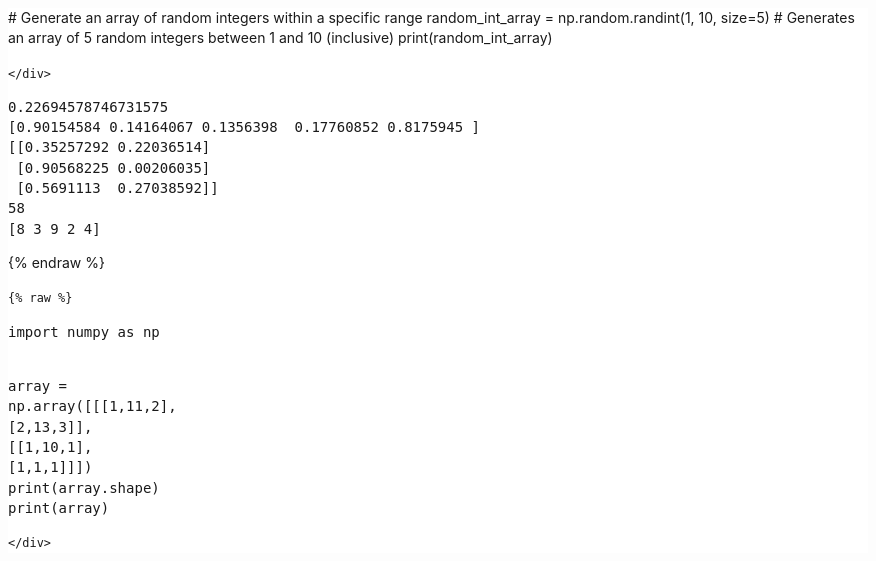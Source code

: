 <span class="c1"># Generate an array of random integers within a specific range</span>
<span class="n">random_int_array</span> <span class="o">=</span> <span class="n">np</span><span class="o">.</span><span class="n">random</span><span class="o">.</span><span class="n">randint</span><span class="p">(</span><span class="mi">1</span><span class="p">,</span> <span class="mi">10</span><span class="p">,</span> <span class="n">size</span><span class="o">=</span><span class="mi">5</span><span class="p">)</span>  <span class="c1"># Generates an array of 5 random integers between 1 and 10 (inclusive)</span>
<span class="nb">print</span><span class="p">(</span><span class="n">random_int_array</span><span class="p">)</span>
</pre></div>

    </div>
</div>
</div>

<div class="output_wrapper">
<div class="output">

<div class="output_area">

<div class="output_subarea output_stream output_stdout output_text">
<pre>0.22694578746731575
[0.90154584 0.14164067 0.1356398  0.17760852 0.8175945 ]
[[0.35257292 0.22036514]
 [0.90568225 0.00206035]
 [0.5691113  0.27038592]]
58
[8 3 9 2 4]
</pre>
</div>
</div>

</div>
</div>

</div>
    {% endraw %}

    {% raw %}
    
<div class="cell border-box-sizing code_cell rendered">
<div class="input">

<div class="inner_cell">
    <div class="input_area">
<div class=" highlight hl-ipython3"><pre><span></span><span class="kn">import</span> <span class="nn">numpy</span> <span class="k">as</span> <span class="nn">np</span>

<span class="n">array</span> <span class="o">=</span> <span class="n">np</span><span class="o">.</span><span class="n">array</span><span class="p">([[[</span><span class="mi">1</span><span class="p">,</span><span class="mi">11</span><span class="p">,</span><span class="mi">2</span><span class="p">],</span> <span class="p">[</span><span class="mi">2</span><span class="p">,</span><span class="mi">13</span><span class="p">,</span><span class="mi">3</span><span class="p">]],</span> <span class="p">[[</span><span class="mi">1</span><span class="p">,</span><span class="mi">10</span><span class="p">,</span><span class="mi">1</span><span class="p">],</span> <span class="p">[</span><span class="mi">1</span><span class="p">,</span><span class="mi">1</span><span class="p">,</span><span class="mi">1</span><span class="p">]]])</span>
<span class="nb">print</span><span class="p">(</span><span class="n">array</span><span class="o">.</span><span class="n">shape</span><span class="p">)</span>
<span class="nb">print</span><span class="p">(</span><span class="n">array</span><span class="p">)</span>
</pre></div>

    </div>
</div>
</div>

<div class="output_wrapper">
<div class="output">